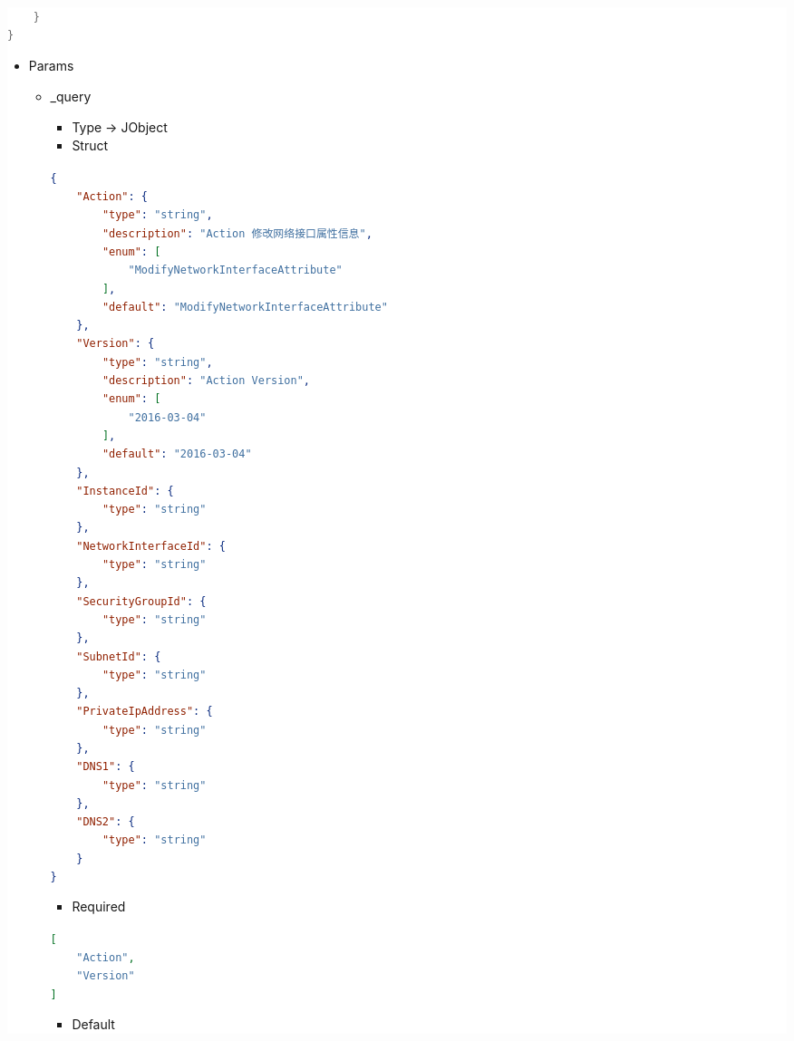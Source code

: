 ```c#
    }
}

```

- Params
    - _query
        - Type -> JObject
        - Struct  
         
        ```json
        {
            "Action": {
                "type": "string",
                "description": "Action 修改网络接口属性信息",
                "enum": [
                    "ModifyNetworkInterfaceAttribute"
                ],
                "default": "ModifyNetworkInterfaceAttribute"
            },
            "Version": {
                "type": "string",
                "description": "Action Version",
                "enum": [
                    "2016-03-04"
                ],
                "default": "2016-03-04"
            },
            "InstanceId": {
                "type": "string"
            },
            "NetworkInterfaceId": {
                "type": "string"
            },
            "SecurityGroupId": {
                "type": "string"
            },
            "SubnetId": {
                "type": "string"
            },
            "PrivateIpAddress": {
                "type": "string"
            },
            "DNS1": {
                "type": "string"
            },
            "DNS2": {
                "type": "string"
            }
        }
        ```
        - Required  
        ```json
        [
            "Action",
            "Version"
        ]
        ```
        - Default
        